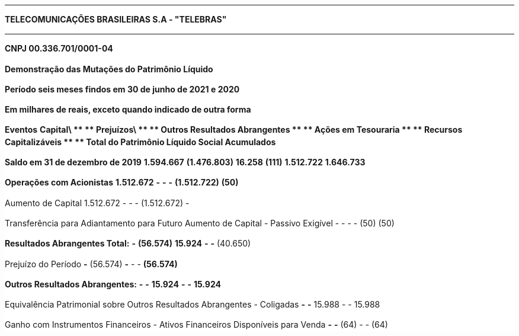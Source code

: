   -------------------------------------------------------------------------------------------------------------------------------------------------------------------------------------------------------------------------------------------------------------------------------------------------
  **TELECOMUNICAÇÕES BRASILEIRAS S.A - \"TELEBRAS\"**                                                                                                                                                                                                             
  ----------------------------------------------------------------------------------------- --------------- ------- ----------------- ------- ----------------------------------- ------- ------------------------- ------- ----------------------------- ------- ---------------------------------
  **CNPJ 00.336.701/0001-04**                                                                                                                                                                                                                                     

  **Demonstração das Mutações do Patrimônio Líquido**                                                                                                                                                                                                             

  **Período seis meses findos em 30 de junho de 2021 e 2020**                                                                                                                                                                                                     

  **Em milhares de reais, exceto quando indicado de outra forma**                                                                                                                                                                                                 

                                                                                                                                                                                                                                                                  

                                                                                                                                                                                                                                                                  

  **Eventos**                                                                               **Capital\      ** **   **Prejuízos\      ** **   **Outros Resultados Abrangentes**   ** **   **Ações em Tesouraria**   ** **   **Recursos Capitalizáveis**   ** **   **Total do Patrimônio Líquido**
                                                                                            Social**                Acumulados**                                                                                                                                  

                                                                                                                                                                                                                                                                  

  **Saldo em 31 de dezembro de 2019**                                                       **1.594.667**           **(1.476.803)**           **16.258**                                  **(111)**                         **1.512.722**                         **1.646.733**

                                                                                                                                                                                                                                                                  

  **Operações com Acionistas**                                                              **1.512.672**           **-**                     **-**                                       **-**                             **(1.512.722)**                       **(50)**

  Aumento de Capital                                                                        1.512.672               \-                        \-                                          \-                                (1.512.672)                           \-

  Transferência para Adiantamento para Futuro Aumento de Capital - Passivo Exigível         \-                      \-                        \-                                          \-                                \(50\)                                \(50\)

  **Resultados Abrangentes Total:**                                                         **-**                   **(56.574)**              **15.924**                                  **-**                             **-**                                 (40.650)

  Prejuízo do Período                                                                       **-**                   (56.574)                  **-**                                       \-                                \-                                    **(56.574)**

  **Outros Resultados Abrangentes:**                                                        **-**                   **-**                     **15.924**                                  **-**                             **-**                                 **15.924**

  Equivalência Patrimonial sobre Outros Resultados Abrangentes - Coligadas                  **-**                   **-**                     15.988                                      \-                                \-                                    15.988

  Ganho com Instrumentos Financeiros - Ativos Financeiros Disponíveis para Venda            **-**                   **-**                     \(64\)                                      \-                                \-                                    \(64\)
